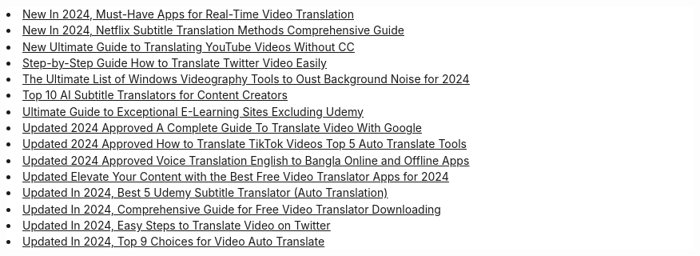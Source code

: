<li><a href="https://ai-video-translation.techidaily.com/new-in-2024-must-have-apps-for-real-time-video-translation/"><u>New In 2024, Must-Have Apps for Real-Time Video Translation</u></a></li>
<li><a href="https://ai-video-translation.techidaily.com/new-in-2024-netflix-subtitle-translation-methods-comprehensive-guide/"><u>New In 2024, Netflix Subtitle Translation Methods Comprehensive Guide</u></a></li>
<li><a href="https://ai-video-translation.techidaily.com/new-ultimate-guide-to-translating-youtube-videos-without-cc/"><u>New Ultimate Guide to Translating YouTube Videos Without CC</u></a></li>
<li><a href="https://ai-video-translation.techidaily.com/step-by-step-guide-how-to-translate-twitter-video-easily/"><u>Step-by-Step Guide How to Translate Twitter Video Easily</u></a></li>
<li><a href="https://audio-shaping.techidaily.com/the-ultimate-list-of-windows-videography-tools-to-oust-background-noise-for-2024/"><u>The Ultimate List of Windows Videography Tools to Oust Background Noise for 2024</u></a></li>
<li><a href="https://ai-video-translation.techidaily.com/top-10-ai-subtitle-translators-for-content-creators/"><u>Top 10 AI Subtitle Translators for Content Creators</u></a></li>
<li><a href="https://screen-video-capture.techidaily.com/ultimate-guide-to-exceptional-e-learning-sites-excluding-udemy/"><u>Ultimate Guide to Exceptional E-Learning Sites Excluding Udemy</u></a></li>
<li><a href="https://ai-video-translation.techidaily.com/updated-2024-approved-a-complete-guide-to-translate-video-with-google/"><u>Updated 2024 Approved A Complete Guide To Translate Video With Google</u></a></li>
<li><a href="https://ai-video-translation.techidaily.com/updated-2024-approved-how-to-translate-tiktok-videos-top-5-auto-translate-tools/"><u>Updated 2024 Approved How to Translate TikTok Videos Top 5 Auto Translate Tools</u></a></li>
<li><a href="https://ai-video-translation.techidaily.com/updated-2024-approved-voice-translation-english-to-bangla-online-and-offline-apps/"><u>Updated 2024 Approved Voice Translation English to Bangla Online and Offline Apps</u></a></li>
<li><a href="https://ai-video-translation.techidaily.com/updated-elevate-your-content-with-the-best-free-video-translator-apps-for-2024/"><u>Updated Elevate Your Content with the Best Free Video Translator Apps for 2024</u></a></li>
<li><a href="https://ai-video-translation.techidaily.com/updated-in-2024-best-5-udemy-subtitle-translator-auto-translation/"><u>Updated In 2024, Best 5 Udemy Subtitle Translator (Auto Translation)</u></a></li>
<li><a href="https://ai-video-translation.techidaily.com/updated-in-2024-comprehensive-guide-for-free-video-translator-downloading/"><u>Updated In 2024, Comprehensive Guide for Free Video Translator Downloading</u></a></li>
<li><a href="https://ai-video-translation.techidaily.com/updated-in-2024-easy-steps-to-translate-video-on-twitter/"><u>Updated In 2024, Easy Steps to Translate Video on Twitter</u></a></li>
<li><a href="https://ai-video-translation.techidaily.com/updated-in-2024-top-9-choices-for-video-auto-translate/"><u>Updated In 2024, Top 9 Choices for Video Auto Translate</u></a></li>
</ul></div>
